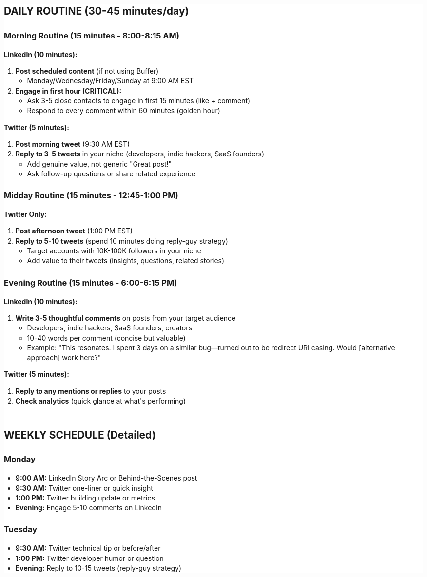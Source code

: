
## DAILY ROUTINE (30-45 minutes/day)

### Morning Routine (15 minutes - 8:00-8:15 AM)

**LinkedIn (10 minutes):**
1. **Post scheduled content** (if not using Buffer)
   - Monday/Wednesday/Friday/Sunday at 9:00 AM EST
2. **Engage in first hour (CRITICAL):**
   - Ask 3-5 close contacts to engage in first 15 minutes (like + comment)
   - Respond to every comment within 60 minutes (golden hour)

**Twitter (5 minutes):**
1. **Post morning tweet** (9:30 AM EST)
2. **Reply to 3-5 tweets** in your niche (developers, indie hackers, SaaS founders)
   - Add genuine value, not generic "Great post!"
   - Ask follow-up questions or share related experience

### Midday Routine (15 minutes - 12:45-1:00 PM)

**Twitter Only:**
1. **Post afternoon tweet** (1:00 PM EST)
2. **Reply to 5-10 tweets** (spend 10 minutes doing reply-guy strategy)
   - Target accounts with 10K-100K followers in your niche
   - Add value to their tweets (insights, questions, related stories)

### Evening Routine (15 minutes - 6:00-6:15 PM)

**LinkedIn (10 minutes):**
1. **Write 3-5 thoughtful comments** on posts from your target audience
   - Developers, indie hackers, SaaS founders, creators
   - 10-40 words per comment (concise but valuable)
   - Example: "This resonates. I spent 3 days on a similar bug—turned out to be redirect URI casing. Would [alternative approach] work here?"

**Twitter (5 minutes):**
1. **Reply to any mentions or replies** to your posts
2. **Check analytics** (quick glance at what's performing)

---

## WEEKLY SCHEDULE (Detailed)

### Monday
- **9:00 AM:** LinkedIn Story Arc or Behind-the-Scenes post
- **9:30 AM:** Twitter one-liner or quick insight
- **1:00 PM:** Twitter building update or metrics
- **Evening:** Engage 5-10 comments on LinkedIn

### Tuesday  
- **9:30 AM:** Twitter technical tip or before/after
- **1:00 PM:** Twitter developer humor or question
- **Evening:** Reply to 10-15 tweets (reply-guy strategy)
